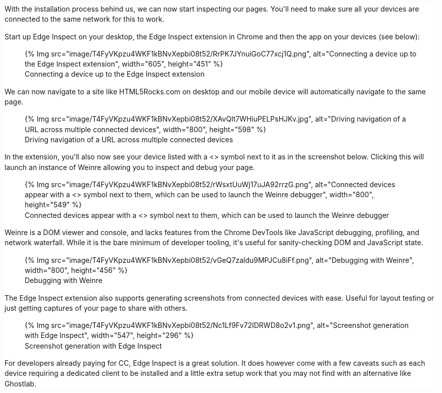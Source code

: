 With the installation process behind us, we can now start inspecting our pages. 
You'll need to make sure all your devices are connected to the same network for 
this to work. 

Start up Edge Inspect on your desktop, the Edge Inspect extension in Chrome and 
then the app on your devices (see below):

<figure>
  {% Img src="image/T4FyVKpzu4WKF1kBNvXepbi08t52/RrPK7JYnuiGoC77xcj1Q.png", alt="Connecting a device up to the Edge Inspect extension", width="605", height="451" %}
  <figcaption>Connecting a device up to the Edge Inspect extension</figcpation>
</figure>

We can now navigate to a site like HTML5Rocks.com on desktop and our mobile 
device will automatically navigate to the same page.

<figure>
  {% Img src="image/T4FyVKpzu4WKF1kBNvXepbi08t52/XAvQlt7WHiuPELPsHJKv.jpg", alt="Driving navigation of a URL across multiple connected devices", width="800", height="598" %}
  <figcaption>Driving navigation of a URL across multiple connected devices</figcpation>
</figure>

In the extension, you'll also now see your device listed with a <> symbol next 
to it as in the screenshot below. Clicking this will launch an instance of Weinre allowing you to inspect and debug your page. 

<figure>
  {% Img src="image/T4FyVKpzu4WKF1kBNvXepbi08t52/rWsxtUuWj17uJA92rrzG.png", alt="Connected devices appear with a <> symbol next to them, which can be used to launch the Weinre debugger", width="800", height="549" %}
  <figcaption>Connected devices appear with a <> symbol next to them, which can be used to launch the Weinre debugger</figcpation>
</figure>

Weinre is a DOM viewer and console, and lacks features from the Chrome DevTools like JavaScript debugging, profiling, and network waterfall. While it is the bare minimum of developer tooling, it's useful for sanity-checking DOM and JavaScript state.

<figure>
  {% Img src="image/T4FyVKpzu4WKF1kBNvXepbi08t52/vGeQ7zaldu9MPJCu8iFf.png", alt="Debugging with Weinre", width="800", height="456" %}
  <figcaption>Debugging with Weinre</figcpation>
</figure>

The Edge Inspect extension also supports generating screenshots from connected devices with ease. Useful for layout testing or just getting captures of your page to share with others.

<figure>
  {% Img src="image/T4FyVKpzu4WKF1kBNvXepbi08t52/Nc1Lf9Fv72IDRWD8o2v1.png", alt="Screenshot generation with Edge Inspect", width="547", height="296" %}
  <figcaption>Screenshot generation with Edge Inspect</figcpation>
</figure>

For developers already paying for CC, Edge Inspect is a great solution. It does 
however come with a few caveats such as each device requiring a dedicated client 
to be installed and a little extra setup work that you may not find with an 
alternative like Ghostlab. 

